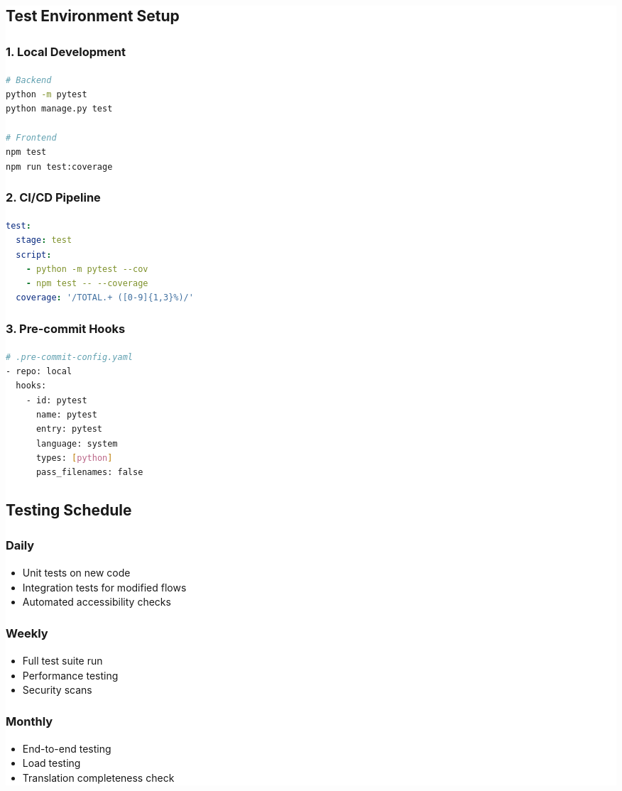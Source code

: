 ## Test Environment Setup

### 1. Local Development
```bash
# Backend
python -m pytest
python manage.py test

# Frontend
npm test
npm run test:coverage
```

### 2. CI/CD Pipeline
```yaml
test:
  stage: test
  script:
    - python -m pytest --cov
    - npm test -- --coverage
  coverage: '/TOTAL.+ ([0-9]{1,3}%)/'
```

### 3. Pre-commit Hooks
```bash
# .pre-commit-config.yaml
- repo: local
  hooks:
    - id: pytest
      name: pytest
      entry: pytest
      language: system
      types: [python]
      pass_filenames: false
```

## Testing Schedule

### Daily
- Unit tests on new code
- Integration tests for modified flows
- Automated accessibility checks

### Weekly
- Full test suite run
- Performance testing
- Security scans

### Monthly
- End-to-end testing
- Load testing
- Translation completeness check
